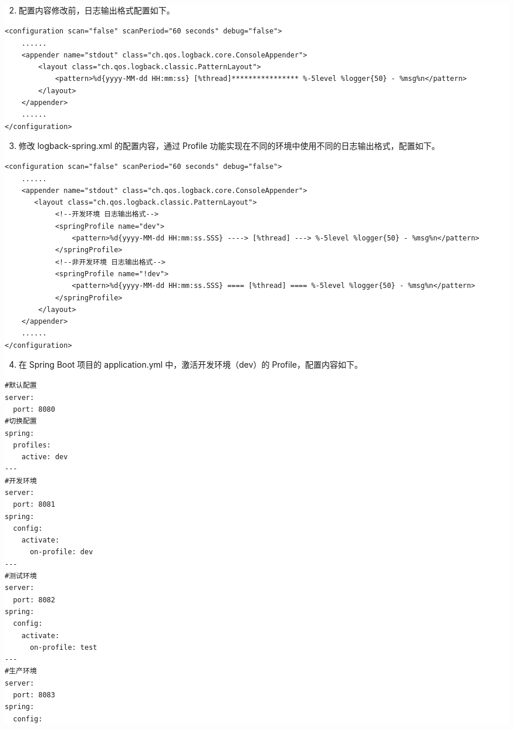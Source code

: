 2. 配置内容修改前，日志输出格式配置如下。 
```
<configuration scan="false" scanPeriod="60 seconds" debug="false">
    ......
    <appender name="stdout" class="ch.qos.logback.core.ConsoleAppender">
        <layout class="ch.qos.logback.classic.PatternLayout">
            <pattern>%d{yyyy-MM-dd HH:mm:ss} [%thread]**************** %-5level %logger{50} - %msg%n</pattern>
        </layout>
    </appender>
    ......
</configuration> 
```
3. 修改 logback-spring.xml 的配置内容，通过 Profile 功能实现在不同的环境中使用不同的日志输出格式，配置如下。
```
<configuration scan="false" scanPeriod="60 seconds" debug="false">
    ......
    <appender name="stdout" class="ch.qos.logback.core.ConsoleAppender">
       <layout class="ch.qos.logback.classic.PatternLayout">
            <!--开发环境 日志输出格式-->
            <springProfile name="dev">
                <pattern>%d{yyyy-MM-dd HH:mm:ss.SSS} ----> [%thread] ---> %-5level %logger{50} - %msg%n</pattern>
            </springProfile>
            <!--非开发环境 日志输出格式-->
            <springProfile name="!dev">
                <pattern>%d{yyyy-MM-dd HH:mm:ss.SSS} ==== [%thread] ==== %-5level %logger{50} - %msg%n</pattern>
            </springProfile>
        </layout>
    </appender>
    ......
</configuration> 
```
4. 在 Spring Boot 项目的 application.yml 中，激活开发环境（dev）的 Profile，配置内容如下。
```
#默认配置
server:
  port: 8080
#切换配置
spring:
  profiles:
    active: dev
---
#开发环境
server:
  port: 8081
spring:
  config:
    activate:
      on-profile: dev
---
#测试环境
server:
  port: 8082
spring:
  config:
    activate:
      on-profile: test
---
#生产环境
server:
  port: 8083
spring:
  config:
```